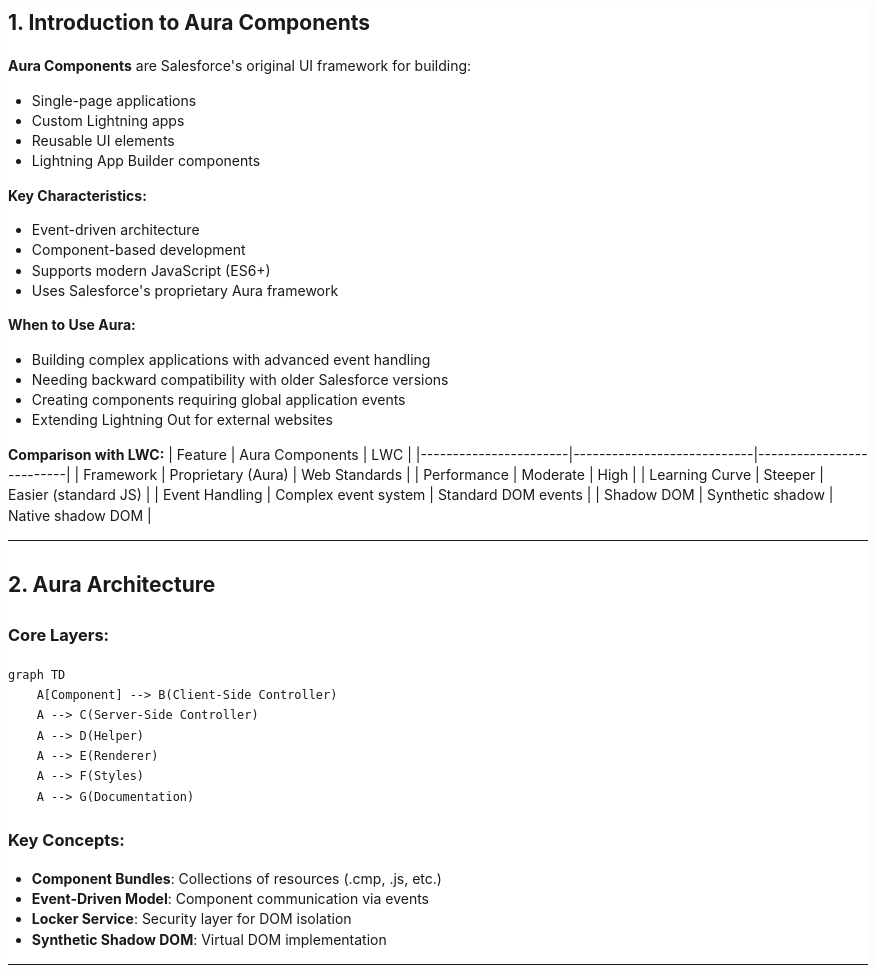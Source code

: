 ## 1. Introduction to Aura Components <a name="introduction"></a>
**Aura Components** are Salesforce's original UI framework for building:
- Single-page applications
- Custom Lightning apps
- Reusable UI elements
- Lightning App Builder components

**Key Characteristics:**
- Event-driven architecture
- Component-based development
- Supports modern JavaScript (ES6+)
- Uses Salesforce's proprietary Aura framework

**When to Use Aura:**
- Building complex applications with advanced event handling
- Needing backward compatibility with older Salesforce versions
- Creating components requiring global application events
- Extending Lightning Out for external websites

**Comparison with LWC:**
| Feature               | Aura Components             | LWC                      |
|-----------------------|----------------------------|--------------------------|
| Framework             | Proprietary (Aura)         | Web Standards            |
| Performance           | Moderate                   | High                     |
| Learning Curve        | Steeper                    | Easier (standard JS)     |
| Event Handling        | Complex event system       | Standard DOM events      |
| Shadow DOM            | Synthetic shadow           | Native shadow DOM        |

---

## 2. Aura Architecture <a name="architecture"></a>
### Core Layers:
```mermaid
graph TD
    A[Component] --> B(Client-Side Controller)
    A --> C(Server-Side Controller)
    A --> D(Helper)
    A --> E(Renderer)
    A --> F(Styles)
    A --> G(Documentation)
```

### Key Concepts:
- **Component Bundles**: Collections of resources (.cmp, .js, etc.)
- **Event-Driven Model**: Component communication via events
- **Locker Service**: Security layer for DOM isolation
- **Synthetic Shadow DOM**: Virtual DOM implementation

---